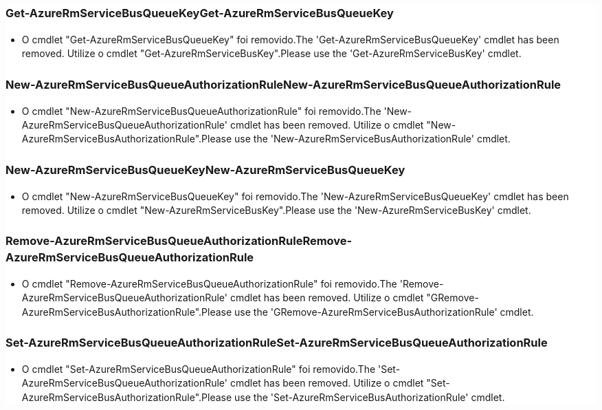 ### <a name="get-azurermservicebusqueuekey"></a><span data-ttu-id="68ea7-258">**Get-AzureRmServiceBusQueueKey**</span><span class="sxs-lookup"><span data-stu-id="68ea7-258">**Get-AzureRmServiceBusQueueKey**</span></span>
- <span data-ttu-id="68ea7-259">O cmdlet "Get-AzureRmServiceBusQueueKey" foi removido.</span><span class="sxs-lookup"><span data-stu-id="68ea7-259">The 'Get-AzureRmServiceBusQueueKey' cmdlet has been removed.</span></span> <span data-ttu-id="68ea7-260">Utilize o cmdlet "Get-AzureRmServiceBusKey".</span><span class="sxs-lookup"><span data-stu-id="68ea7-260">Please use the 'Get-AzureRmServiceBusKey' cmdlet.</span></span>

### <a name="new-azurermservicebusqueueauthorizationrule"></a><span data-ttu-id="68ea7-261">**New-AzureRmServiceBusQueueAuthorizationRule**</span><span class="sxs-lookup"><span data-stu-id="68ea7-261">**New-AzureRmServiceBusQueueAuthorizationRule**</span></span>
- <span data-ttu-id="68ea7-262">O cmdlet "New-AzureRmServiceBusQueueAuthorizationRule" foi removido.</span><span class="sxs-lookup"><span data-stu-id="68ea7-262">The 'New-AzureRmServiceBusQueueAuthorizationRule' cmdlet has been removed.</span></span> <span data-ttu-id="68ea7-263">Utilize o cmdlet "New-AzureRmServiceBusAuthorizationRule".</span><span class="sxs-lookup"><span data-stu-id="68ea7-263">Please use the 'New-AzureRmServiceBusAuthorizationRule' cmdlet.</span></span>

### <a name="new-azurermservicebusqueuekey"></a><span data-ttu-id="68ea7-264">**New-AzureRmServiceBusQueueKey**</span><span class="sxs-lookup"><span data-stu-id="68ea7-264">**New-AzureRmServiceBusQueueKey**</span></span>
- <span data-ttu-id="68ea7-265">O cmdlet "New-AzureRmServiceBusQueueKey" foi removido.</span><span class="sxs-lookup"><span data-stu-id="68ea7-265">The 'New-AzureRmServiceBusQueueKey' cmdlet has been removed.</span></span> <span data-ttu-id="68ea7-266">Utilize o cmdlet "New-AzureRmServiceBusKey".</span><span class="sxs-lookup"><span data-stu-id="68ea7-266">Please use the 'New-AzureRmServiceBusKey' cmdlet.</span></span>

### <a name="remove-azurermservicebusqueueauthorizationrule"></a><span data-ttu-id="68ea7-267">**Remove-AzureRmServiceBusQueueAuthorizationRule**</span><span class="sxs-lookup"><span data-stu-id="68ea7-267">**Remove-AzureRmServiceBusQueueAuthorizationRule**</span></span>
- <span data-ttu-id="68ea7-268">O cmdlet "Remove-AzureRmServiceBusQueueAuthorizationRule" foi removido.</span><span class="sxs-lookup"><span data-stu-id="68ea7-268">The 'Remove-AzureRmServiceBusQueueAuthorizationRule' cmdlet has been removed.</span></span> <span data-ttu-id="68ea7-269">Utilize o cmdlet "GRemove-AzureRmServiceBusAuthorizationRule".</span><span class="sxs-lookup"><span data-stu-id="68ea7-269">Please use the 'GRemove-AzureRmServiceBusAuthorizationRule' cmdlet.</span></span>

### <a name="set-azurermservicebusqueueauthorizationrule"></a><span data-ttu-id="68ea7-270">**Set-AzureRmServiceBusQueueAuthorizationRule**</span><span class="sxs-lookup"><span data-stu-id="68ea7-270">**Set-AzureRmServiceBusQueueAuthorizationRule**</span></span>
- <span data-ttu-id="68ea7-271">O cmdlet "Set-AzureRmServiceBusQueueAuthorizationRule" foi removido.</span><span class="sxs-lookup"><span data-stu-id="68ea7-271">The 'Set-AzureRmServiceBusQueueAuthorizationRule' cmdlet has been removed.</span></span> <span data-ttu-id="68ea7-272">Utilize o cmdlet "Set-AzureRmServiceBusAuthorizationRule".</span><span class="sxs-lookup"><span data-stu-id="68ea7-272">Please use the 'Set-AzureRmServiceBusAuthorizationRule' cmdlet.</span></span>
